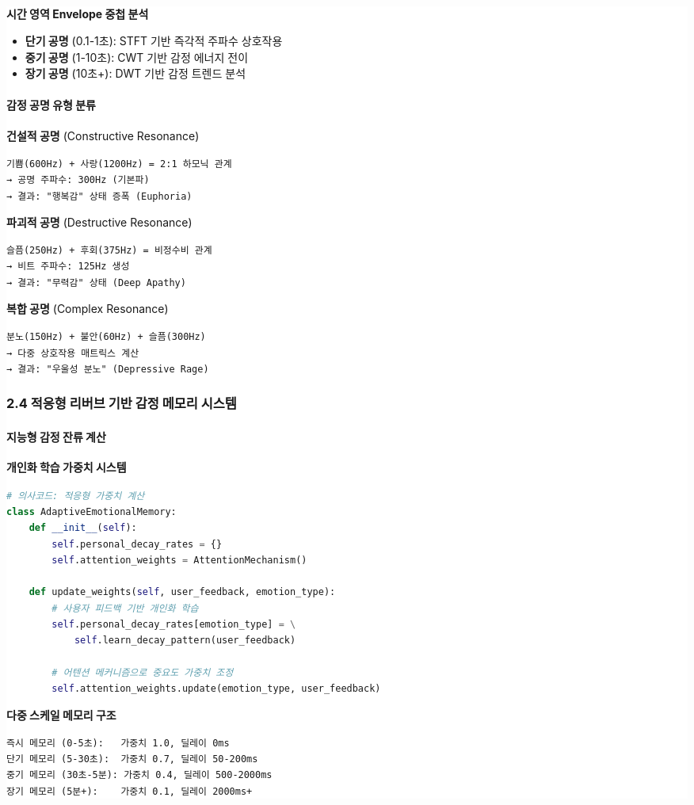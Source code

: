 **시간 영역 Envelope 중첩 분석**
- **단기 공명** (0.1-1초): STFT 기반 즉각적 주파수 상호작용
- **중기 공명** (1-10초): CWT 기반 감정 에너지 전이
- **장기 공명** (10초+): DWT 기반 감정 트렌드 분석

#### 감정 공명 유형 분류

**건설적 공명** (Constructive Resonance)
```
기쁨(600Hz) + 사랑(1200Hz) = 2:1 하모닉 관계
→ 공명 주파수: 300Hz (기본파)
→ 결과: "행복감" 상태 증폭 (Euphoria)
```

**파괴적 공명** (Destructive Resonance)  
```
슬픔(250Hz) + 후회(375Hz) = 비정수비 관계
→ 비트 주파수: 125Hz 생성
→ 결과: "무력감" 상태 (Deep Apathy)
```

**복합 공명** (Complex Resonance)
```
분노(150Hz) + 불안(60Hz) + 슬픔(300Hz)
→ 다중 상호작용 매트릭스 계산
→ 결과: "우울성 분노" (Depressive Rage)
```

### 2.4 적응형 리버브 기반 감정 메모리 시스템

#### 지능형 감정 잔류 계산

**개인화 학습 가중치 시스템**
```python
# 의사코드: 적응형 가중치 계산
class AdaptiveEmotionalMemory:
    def __init__(self):
        self.personal_decay_rates = {}
        self.attention_weights = AttentionMechanism()
        
    def update_weights(self, user_feedback, emotion_type):
        # 사용자 피드백 기반 개인화 학습
        self.personal_decay_rates[emotion_type] = \
            self.learn_decay_pattern(user_feedback)
        
        # 어텐션 메커니즘으로 중요도 가중치 조정
        self.attention_weights.update(emotion_type, user_feedback)
```

**다중 스케일 메모리 구조**
```
즉시 메모리 (0-5초):   가중치 1.0, 딜레이 0ms
단기 메모리 (5-30초):  가중치 0.7, 딜레이 50-200ms  
중기 메모리 (30초-5분): 가중치 0.4, 딜레이 500-2000ms
장기 메모리 (5분+):    가중치 0.1, 딜레이 2000ms+
```
